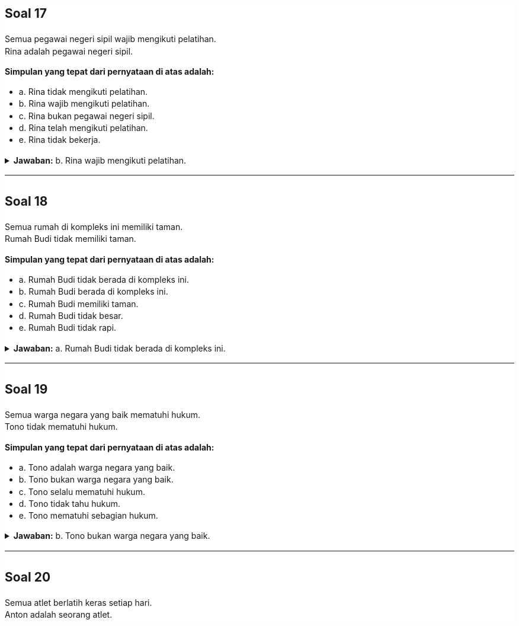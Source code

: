 ## Soal 17
Semua pegawai negeri sipil wajib mengikuti pelatihan.  
Rina adalah pegawai negeri sipil.

**Simpulan yang tepat dari pernyataan di atas adalah:**

- a. Rina tidak mengikuti pelatihan.
- b. Rina wajib mengikuti pelatihan.
- c. Rina bukan pegawai negeri sipil.
- d. Rina telah mengikuti pelatihan.
- e. Rina tidak bekerja.

<details><summary><strong>Jawaban:</strong> b. Rina wajib mengikuti pelatihan.</summary></details>

---

## Soal 18
Semua rumah di kompleks ini memiliki taman.  
Rumah Budi tidak memiliki taman.

**Simpulan yang tepat dari pernyataan di atas adalah:**

- a. Rumah Budi tidak berada di kompleks ini.
- b. Rumah Budi berada di kompleks ini.
- c. Rumah Budi memiliki taman.
- d. Rumah Budi tidak besar.
- e. Rumah Budi tidak rapi.

<details><summary><strong>Jawaban:</strong> a. Rumah Budi tidak berada di kompleks ini.</summary></details>

---

## Soal 19
Semua warga negara yang baik mematuhi hukum.  
Tono tidak mematuhi hukum.

**Simpulan yang tepat dari pernyataan di atas adalah:**

- a. Tono adalah warga negara yang baik.
- b. Tono bukan warga negara yang baik.
- c. Tono selalu mematuhi hukum.
- d. Tono tidak tahu hukum.
- e. Tono mematuhi sebagian hukum.

<details><summary><strong>Jawaban:</strong> b. Tono bukan warga negara yang baik.</summary></details>

---

## Soal 20
Semua atlet berlatih keras setiap hari.  
Anton adalah seorang atlet.
